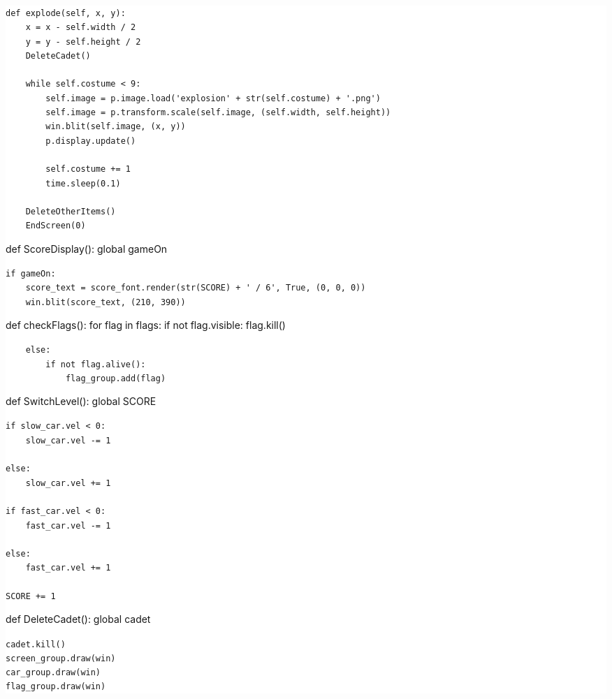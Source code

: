     def explode(self, x, y):
        x = x - self.width / 2
        y = y - self.height / 2
        DeleteCadet()

        while self.costume < 9:
            self.image = p.image.load('explosion' + str(self.costume) + '.png')
            self.image = p.transform.scale(self.image, (self.width, self.height))
            win.blit(self.image, (x, y))
            p.display.update()

            self.costume += 1
            time.sleep(0.1)

        DeleteOtherItems()
        EndScreen(0)


def ScoreDisplay():
    global gameOn

    if gameOn:
        score_text = score_font.render(str(SCORE) + ' / 6', True, (0, 0, 0))
        win.blit(score_text, (210, 390))


def checkFlags():
    for flag in flags:
        if not flag.visible:
            flag.kill()

        else:
            if not flag.alive():
                flag_group.add(flag)


def SwitchLevel():
    global SCORE

    if slow_car.vel < 0:
        slow_car.vel -= 1

    else:
        slow_car.vel += 1

    if fast_car.vel < 0:
        fast_car.vel -= 1

    else:
        fast_car.vel += 1

    SCORE += 1


def DeleteCadet():
    global cadet

    cadet.kill()
    screen_group.draw(win)
    car_group.draw(win)
    flag_group.draw(win)
